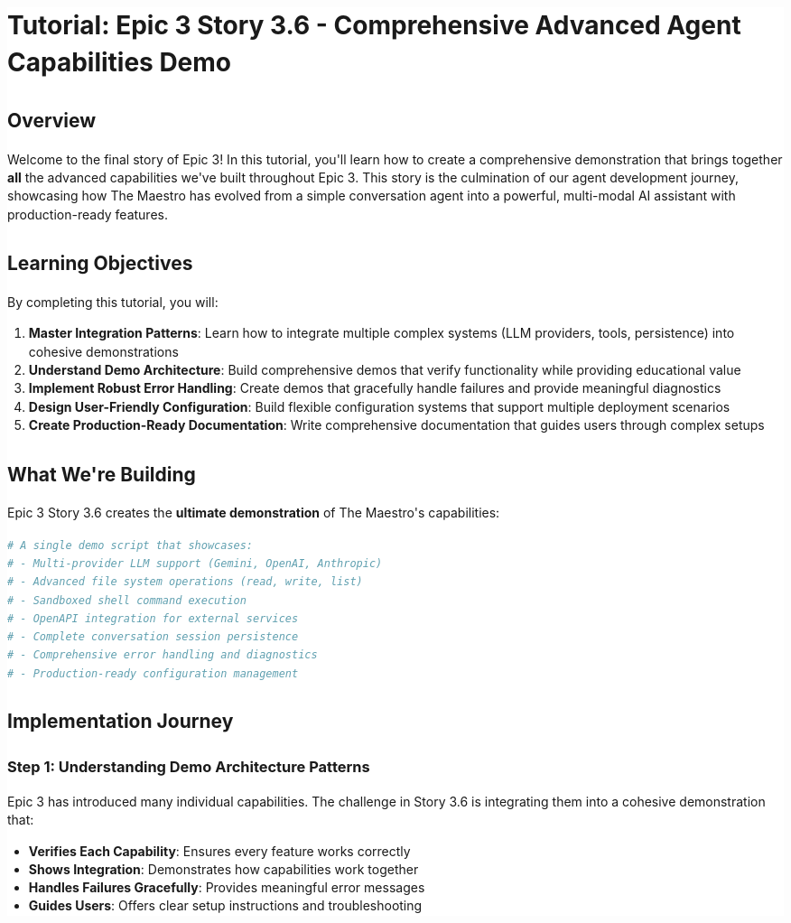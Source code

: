 # Tutorial: Epic 3 Story 3.6 - Comprehensive Advanced Agent Capabilities Demo

## Overview

Welcome to the final story of Epic 3! In this tutorial, you'll learn how to create a comprehensive demonstration that brings together **all** the advanced capabilities we've built throughout Epic 3. This story is the culmination of our agent development journey, showcasing how The Maestro has evolved from a simple conversation agent into a powerful, multi-modal AI assistant with production-ready features.

## Learning Objectives

By completing this tutorial, you will:

1. **Master Integration Patterns**: Learn how to integrate multiple complex systems (LLM providers, tools, persistence) into cohesive demonstrations
2. **Understand Demo Architecture**: Build comprehensive demos that verify functionality while providing educational value
3. **Implement Robust Error Handling**: Create demos that gracefully handle failures and provide meaningful diagnostics
4. **Design User-Friendly Configuration**: Build flexible configuration systems that support multiple deployment scenarios
5. **Create Production-Ready Documentation**: Write comprehensive documentation that guides users through complex setups

## What We're Building

Epic 3 Story 3.6 creates the **ultimate demonstration** of The Maestro's capabilities:

```elixir
# A single demo script that showcases:
# - Multi-provider LLM support (Gemini, OpenAI, Anthropic)
# - Advanced file system operations (read, write, list)
# - Sandboxed shell command execution
# - OpenAPI integration for external services
# - Complete conversation session persistence
# - Comprehensive error handling and diagnostics
# - Production-ready configuration management
```

## Implementation Journey

### Step 1: Understanding Demo Architecture Patterns

Epic 3 has introduced many individual capabilities. The challenge in Story 3.6 is integrating them into a cohesive demonstration that:

- **Verifies Each Capability**: Ensures every feature works correctly
- **Shows Integration**: Demonstrates how capabilities work together
- **Handles Failures Gracefully**: Provides meaningful error messages
- **Guides Users**: Offers clear setup instructions and troubleshooting
